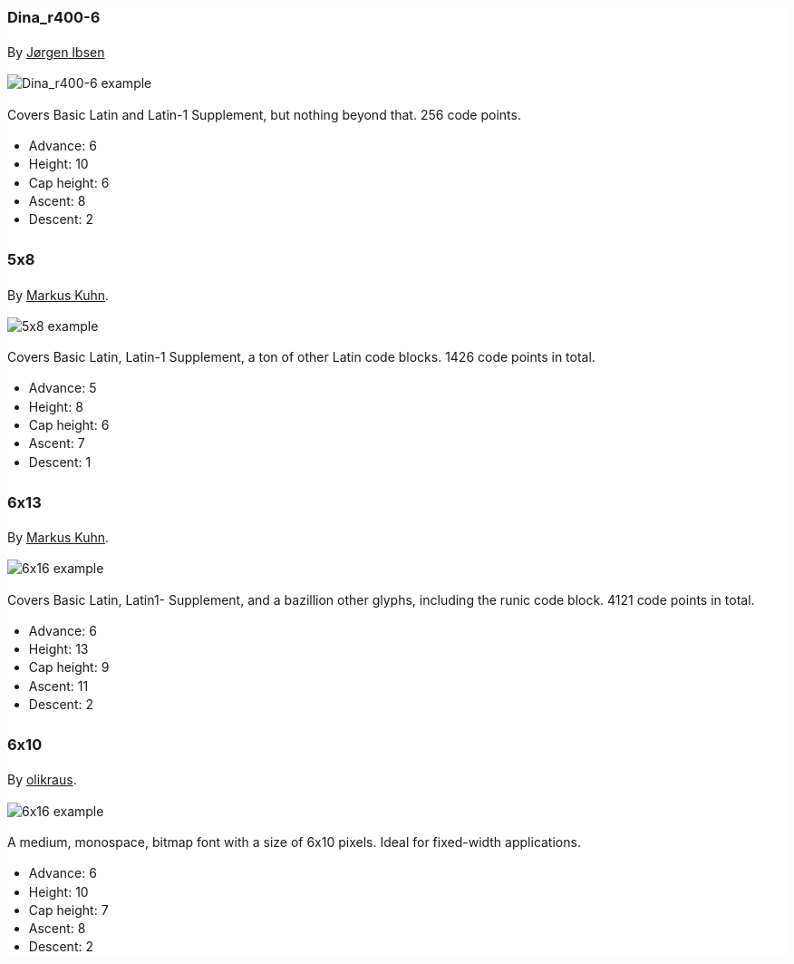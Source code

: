 ### Dina_r400-6
By [Jørgen Ibsen](https://www.dcmembers.com/jibsen/download/61/)

![Dina_r400-6 example](img/Dina_r400-6.gif)

Covers Basic Latin and Latin-1 Supplement, but nothing beyond
that. 256 code points.

- Advance: 6
- Height: 10
- Cap height: 6
- Ascent: 8
- Descent: 2

### 5x8
By [Markus Kuhn](http://www.cl.cam.ac.uk/~mgk25/).

![5x8 example](img/5x8.gif)

Covers Basic Latin, Latin-1 Supplement, a ton of other Latin code
blocks. 1426 code points in total.

- Advance: 5
- Height: 8
- Cap height: 6
- Ascent: 7
- Descent: 1

### 6x13
By [Markus Kuhn](http://www.cl.cam.ac.uk/~mgk25/).

![6x16 example](img/6x13.gif)

Covers Basic Latin, Latin1- Supplement, and a bazillion other glyphs,
including the runic code block. 4121 code points in total.

- Advance: 6
- Height: 13
- Cap height: 9
- Ascent: 11
- Descent: 2

### 6x10
By [olikraus](https://github.com/olikraus/u8g2/wiki).

![6x16 example](img/6x10.gif)

A medium, monospace, bitmap font with a size of 6x10 pixels. Ideal for fixed-width applications.

- Advance: 6
- Height: 10
- Cap height: 7
- Ascent: 8
- Descent: 2
